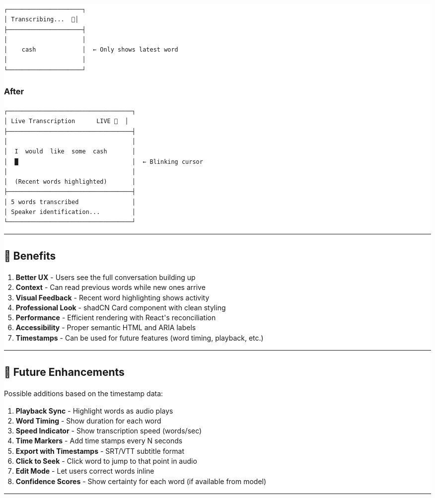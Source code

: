 ```
┌─────────────────────┐
│ Transcribing...  🔴│
├─────────────────────┤
│                     │
│    cash             │  ← Only shows latest word
│                     │
└─────────────────────┘
```

### After

```
┌───────────────────────────────────┐
│ Live Transcription      LIVE 🔴  │
├───────────────────────────────────┤
│                                   │
│  I  would  like  some  cash       │
│  █                                │  ← Blinking cursor
│                                   │
│  (Recent words highlighted)       │
├───────────────────────────────────┤
│ 5 words transcribed               │
│ Speaker identification...         │
└───────────────────────────────────┘
```

---

## 🎯 Benefits

1. **Better UX** - Users see the full conversation building up
2. **Context** - Can read previous words while new ones arrive
3. **Visual Feedback** - Recent word highlighting shows activity
4. **Professional Look** - shadCN Card component with clean styling
5. **Performance** - Efficient rendering with React's reconciliation
6. **Accessibility** - Proper semantic HTML and ARIA labels
7. **Timestamps** - Can be used for future features (word timing, playback, etc.)

---

## 🔮 Future Enhancements

Possible additions based on the timestamp data:

1. **Playback Sync** - Highlight words as audio plays
2. **Word Timing** - Show duration for each word
3. **Speed Indicator** - Show transcription speed (words/sec)
4. **Time Markers** - Add time stamps every N seconds
5. **Export with Timestamps** - SRT/VTT subtitle format
6. **Click to Seek** - Click word to jump to that point in audio
7. **Edit Mode** - Let users correct words inline
8. **Confidence Scores** - Show certainty for each word (if available from model)

---